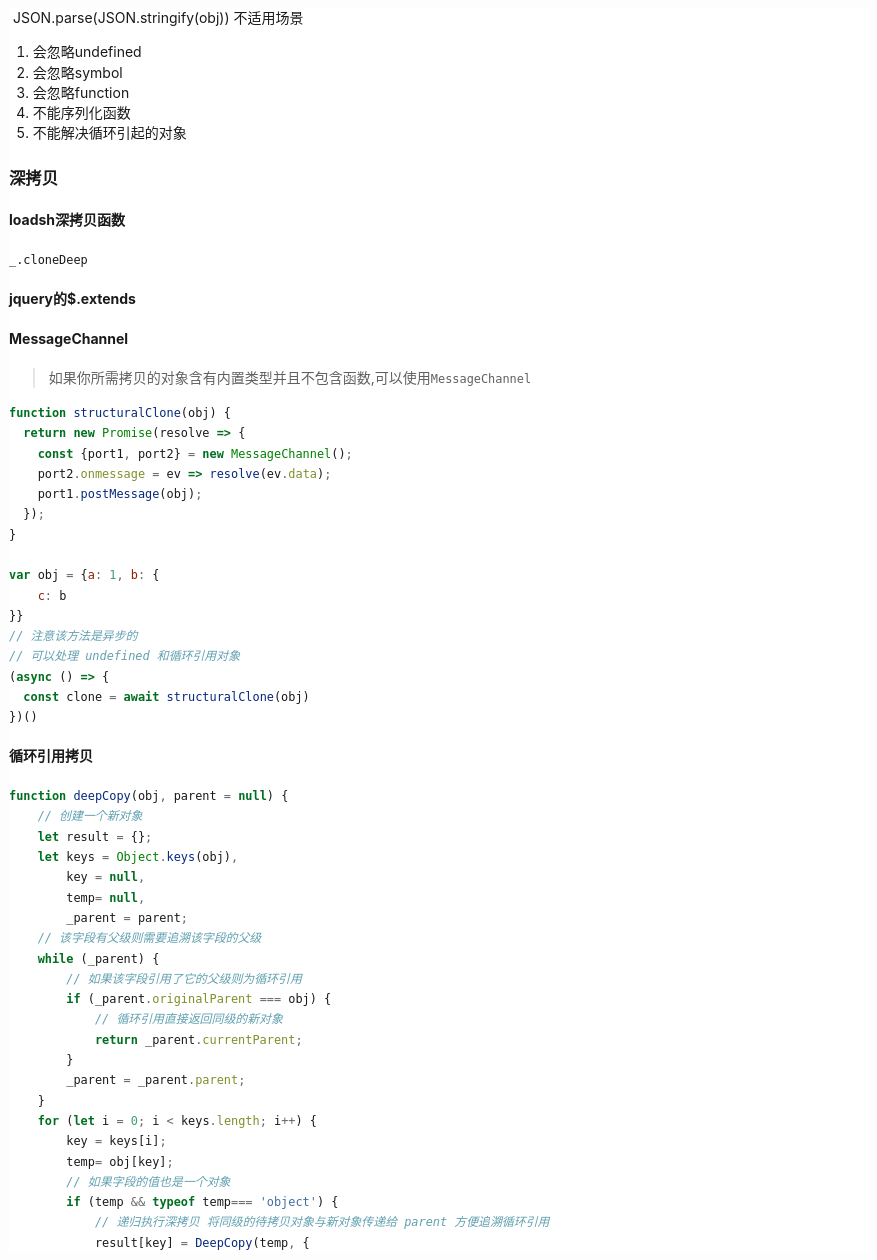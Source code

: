 ​	JSON.parse(JSON.stringify(obj)) 不适用场景

1. 会忽略undefined
2. 会忽略symbol
3. 会忽略function
4. 不能序列化函数
5. 不能解决循环引起的对象

### 深拷贝

#### loadsh深拷贝函数

`_.cloneDeep`

#### jquery的$.extends

#### MessageChannel

> 如果你所需拷贝的对象含有内置类型并且不包含函数,可以使用`MessageChannel`

```javascript
function structuralClone(obj) {
  return new Promise(resolve => {
    const {port1, port2} = new MessageChannel();
    port2.onmessage = ev => resolve(ev.data);
    port1.postMessage(obj);
  });
}

var obj = {a: 1, b: {
    c: b
}}
// 注意该方法是异步的
// 可以处理 undefined 和循环引用对象
(async () => {
  const clone = await structuralClone(obj)
})()
```



#### 循环引用拷贝

```javascript
function deepCopy(obj, parent = null) {
    // 创建一个新对象
    let result = {};
    let keys = Object.keys(obj),
        key = null,
        temp= null,
        _parent = parent;
    // 该字段有父级则需要追溯该字段的父级
    while (_parent) {
        // 如果该字段引用了它的父级则为循环引用
        if (_parent.originalParent === obj) {
            // 循环引用直接返回同级的新对象
            return _parent.currentParent;
        }
        _parent = _parent.parent;
    }
    for (let i = 0; i < keys.length; i++) {
        key = keys[i];
        temp= obj[key];
        // 如果字段的值也是一个对象
        if (temp && typeof temp=== 'object') {
            // 递归执行深拷贝 将同级的待拷贝对象与新对象传递给 parent 方便追溯循环引用
            result[key] = DeepCopy(temp, {
```